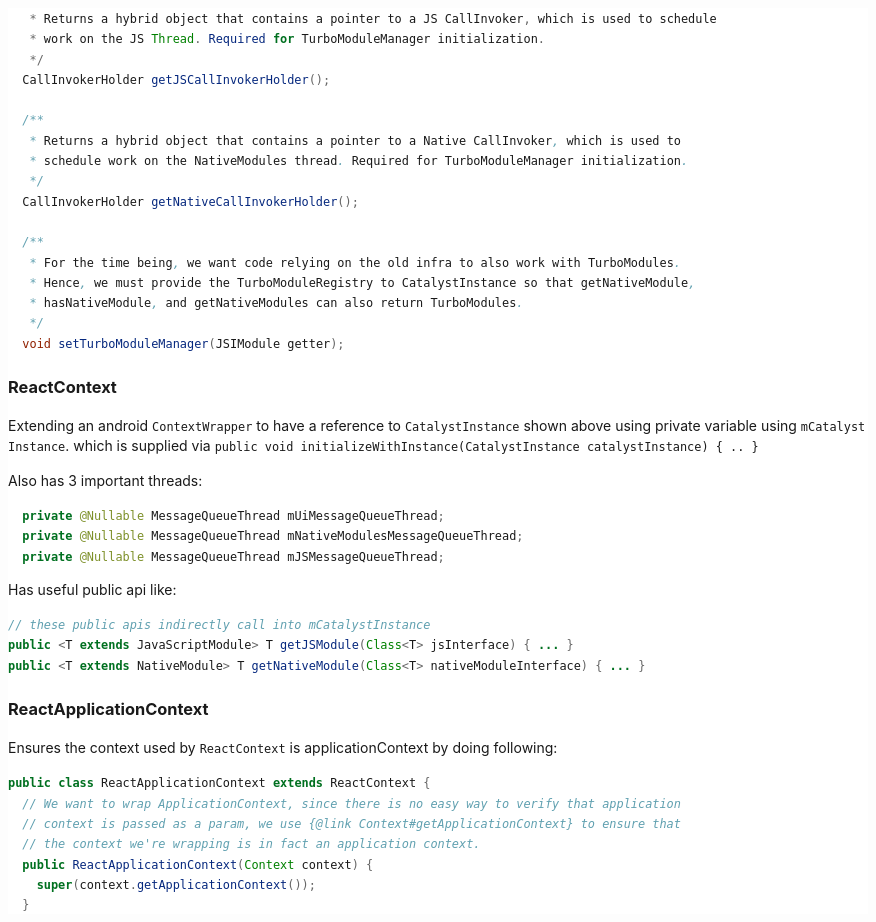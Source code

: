 ```java
   * Returns a hybrid object that contains a pointer to a JS CallInvoker, which is used to schedule
   * work on the JS Thread. Required for TurboModuleManager initialization.
   */
  CallInvokerHolder getJSCallInvokerHolder();

  /**
   * Returns a hybrid object that contains a pointer to a Native CallInvoker, which is used to
   * schedule work on the NativeModules thread. Required for TurboModuleManager initialization.
   */
  CallInvokerHolder getNativeCallInvokerHolder();

  /**
   * For the time being, we want code relying on the old infra to also work with TurboModules.
   * Hence, we must provide the TurboModuleRegistry to CatalystInstance so that getNativeModule,
   * hasNativeModule, and getNativeModules can also return TurboModules.
   */
  void setTurboModuleManager(JSIModule getter);

```

### ReactContext

Extending an android `ContextWrapper` to have a reference to `CatalystInstance` shown above using
private variable using `mCatalystInstance`.
which is supplied via `public void initializeWithInstance(CatalystInstance catalystInstance) { .. }`

Also has 3 important threads:
```java
  private @Nullable MessageQueueThread mUiMessageQueueThread;
  private @Nullable MessageQueueThread mNativeModulesMessageQueueThread;
  private @Nullable MessageQueueThread mJSMessageQueueThread;
```

Has useful public api like:
```java
// these public apis indirectly call into mCatalystInstance
public <T extends JavaScriptModule> T getJSModule(Class<T> jsInterface) { ... }
public <T extends NativeModule> T getNativeModule(Class<T> nativeModuleInterface) { ... }
```

### ReactApplicationContext

Ensures the context used by `ReactContext` is applicationContext by doing following:
```java
public class ReactApplicationContext extends ReactContext {
  // We want to wrap ApplicationContext, since there is no easy way to verify that application
  // context is passed as a param, we use {@link Context#getApplicationContext} to ensure that
  // the context we're wrapping is in fact an application context.
  public ReactApplicationContext(Context context) {
    super(context.getApplicationContext());
  }
```

